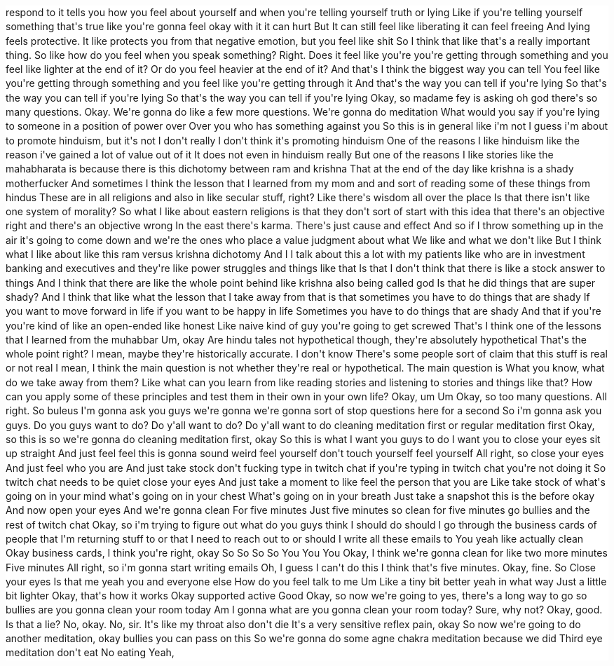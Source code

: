 respond to it tells you how you feel about yourself and when you're telling yourself truth or lying Like if you're telling yourself something that's true like you're gonna feel okay with it it can hurt But It can still feel like liberating it can feel freeing And lying feels protective. It like protects you from that negative emotion, but you feel like shit So I think that like that's a really important thing. So like how do you feel when you speak something? Right. Does it feel like you're you're getting through something and you feel like lighter at the end of it? Or do you feel heavier at the end of it? And that's I think the biggest way you can tell You feel like you're getting through something and you feel like you're getting through it And that's the way you can tell if you're lying So that's the way you can tell if you're lying So that's the way you can tell if you're lying Okay, so madame fey is asking oh god there's so many questions. Okay. We're gonna do like a few more questions. We're gonna do meditation What would you say if you're lying to someone in a position of power over Over you who has something against you So this is in general like i'm not I guess i'm about to promote hinduism, but it's not I don't really I don't think it's promoting hinduism One of the reasons I like hinduism like the reason i've gained a lot of value out of it It does not even in hinduism really But one of the reasons I like stories like the mahabharata is because there is this dichotomy between ram and krishna That at the end of the day like krishna is a shady motherfucker And sometimes I think the lesson that I learned from my mom and and sort of reading some of these things from hindus These are in all religions and also in like secular stuff, right? Like there's wisdom all over the place Is that there isn't like one system of morality? So what I like about eastern religions is that they don't sort of start with this idea that there's an objective right and there's an objective wrong In the east there's karma. There's just cause and effect And so if I throw something up in the air it's going to come down and we're the ones who place a value judgment about what We like and what we don't like But I think what I like about like this ram versus krishna dichotomy And I I talk about this a lot with my patients like who are in investment banking and executives and they're like power struggles and things like that Is that I don't think that there is like a stock answer to things And I think that there are like the whole point behind like krishna also being called god Is that he did things that are super shady? And I think that like what the lesson that I take away from that is that sometimes you have to do things that are shady If you want to move forward in life if you want to be happy in life Sometimes you have to do things that are shady And that if you're you're kind of like an open-ended like honest Like naive kind of guy you're going to get screwed That's I think one of the lessons that I learned from the muhabbar Um, okay Are hindu tales not hypothetical though, they're absolutely hypothetical That's the whole point right? I mean, maybe they're historically accurate. I don't know There's some people sort of claim that this stuff is real or not real I mean, I think the main question is not whether they're real or hypothetical. The main question is What you know, what do we take away from them? Like what can you learn from like reading stories and listening to stories and things like that? How can you apply some of these principles and test them in their own in your own life? Okay, um Um Okay, so too many questions. All right. So buleus I'm gonna ask you guys we're gonna we're gonna sort of stop questions here for a second So i'm gonna ask you guys. Do you guys want to do? Do y'all want to do? Do y'all want to do cleaning meditation first or regular meditation first Okay, so this is so we're gonna do cleaning meditation first, okay So this is what I want you guys to do I want you to close your eyes sit up straight And just feel feel this is gonna sound weird feel yourself don't touch yourself feel yourself All right, so close your eyes And just feel who you are And just take stock don't fucking type in twitch chat if you're typing in twitch chat you're not doing it So twitch chat needs to be quiet close your eyes And just take a moment to like feel the person that you are Like take stock of what's going on in your mind what's going on in your chest What's going on in your breath Just take a snapshot this is the before okay And now open your eyes And we're gonna clean For five minutes Just five minutes so clean for five minutes go bullies and the rest of twitch chat Okay, so i'm trying to figure out what do you guys think I should do should I go through the business cards of people that I'm returning stuff to or that I need to reach out to or should I write all these emails to You yeah like actually clean Okay business cards, I think you're right, okay So So So So You You You Okay, I think we're gonna clean for like two more minutes Five minutes All right, so i'm gonna start writing emails Oh, I guess I can't do this I think that's five minutes. Okay, fine. So Close your eyes Is that me yeah you and everyone else How do you feel talk to me Um Like a tiny bit better yeah in what way Just a little bit lighter Okay, that's how it works Okay supported active Good Okay, so now we're going to yes, there's a long way to go so bullies are you gonna clean your room today Am I gonna what are you gonna clean your room today? Sure, why not? Okay, good. Is that a lie? No, okay. No, sir. It's like my throat also don't die It's a very sensitive reflex pain, okay So now we're going to do another meditation, okay bullies you can pass on this So we're gonna do some agne chakra meditation because we did Third eye meditation don't eat No eating Yeah,